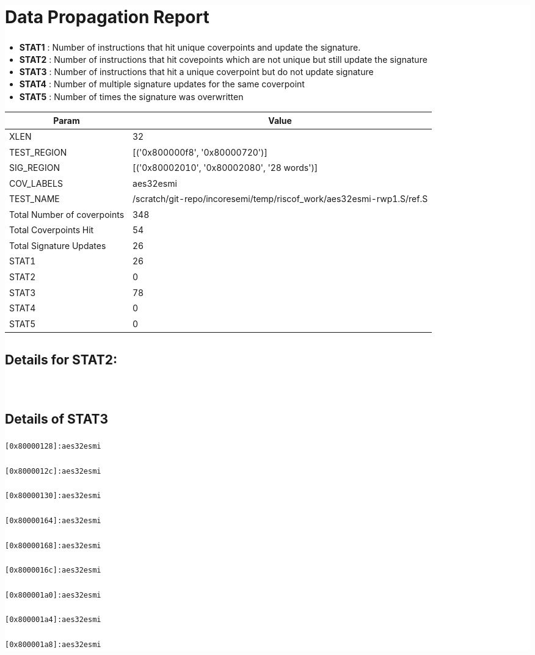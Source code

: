 
# Data Propagation Report

- **STAT1** : Number of instructions that hit unique coverpoints and update the signature.
- **STAT2** : Number of instructions that hit covepoints which are not unique but still update the signature
- **STAT3** : Number of instructions that hit a unique coverpoint but do not update signature
- **STAT4** : Number of multiple signature updates for the same coverpoint
- **STAT5** : Number of times the signature was overwritten

| Param                     | Value    |
|---------------------------|----------|
| XLEN                      | 32      |
| TEST_REGION               | [('0x800000f8', '0x80000720')]      |
| SIG_REGION                | [('0x80002010', '0x80002080', '28 words')]      |
| COV_LABELS                | aes32esmi      |
| TEST_NAME                 | /scratch/git-repo/incoresemi/temp/riscof_work/aes32esmi-rwp1.S/ref.S    |
| Total Number of coverpoints| 348     |
| Total Coverpoints Hit     | 54      |
| Total Signature Updates   | 26      |
| STAT1                     | 26      |
| STAT2                     | 0      |
| STAT3                     | 78     |
| STAT4                     | 0     |
| STAT5                     | 0     |

## Details for STAT2:

```


```

## Details of STAT3

```
[0x80000128]:aes32esmi

[0x8000012c]:aes32esmi

[0x80000130]:aes32esmi

[0x80000164]:aes32esmi

[0x80000168]:aes32esmi

[0x8000016c]:aes32esmi

[0x800001a0]:aes32esmi

[0x800001a4]:aes32esmi

[0x800001a8]:aes32esmi

```